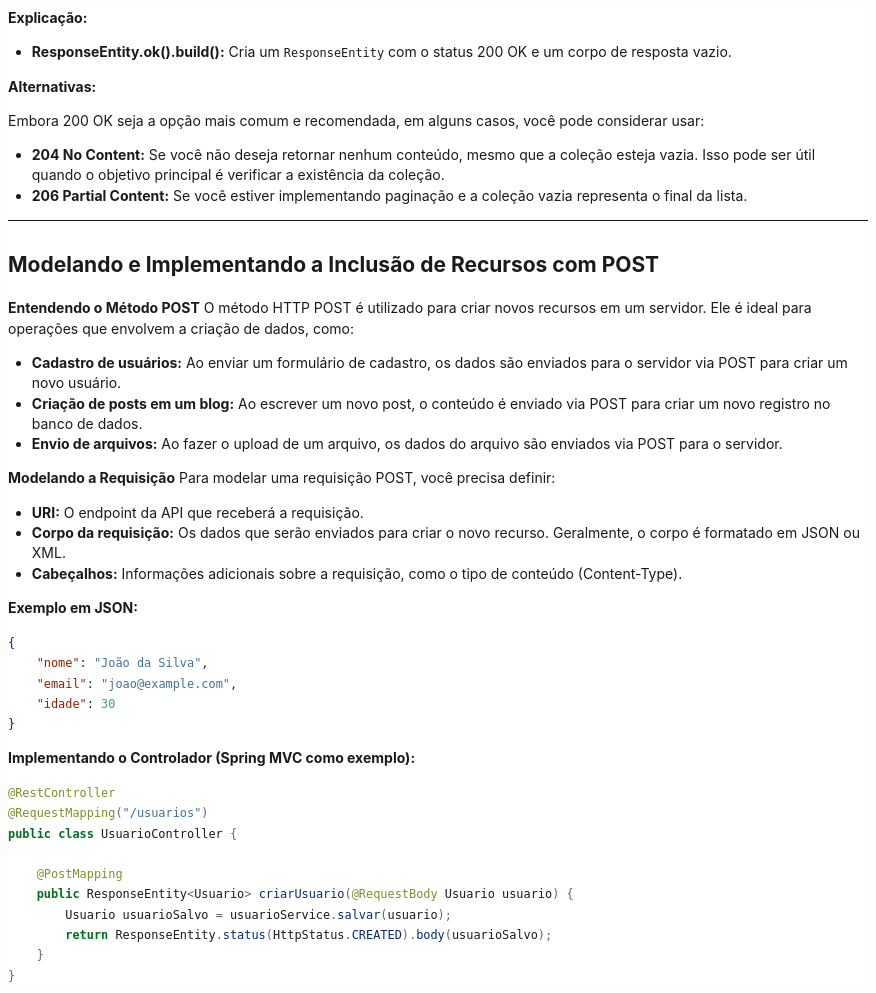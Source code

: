 **Explicação:**

* **ResponseEntity.ok().build():** Cria um `ResponseEntity` com o status 200 OK e um corpo de resposta vazio.

**Alternativas:**

Embora 200 OK seja a opção mais comum e recomendada, em alguns casos, você pode considerar usar:

* **204 No Content:** Se você não deseja retornar nenhum conteúdo, mesmo que a coleção esteja vazia. Isso pode ser útil quando o objetivo principal é verificar a existência da coleção.
* **206 Partial Content:** Se você estiver implementando paginação e a coleção vazia representa o final da lista.
---

## Modelando e Implementando a Inclusão de Recursos com POST

**Entendendo o Método POST**
O método HTTP POST é utilizado para criar novos recursos em um servidor. Ele é ideal para operações que envolvem a criação de dados, como:

* **Cadastro de usuários:** Ao enviar um formulário de cadastro, os dados são enviados para o servidor via POST para criar um novo usuário.
* **Criação de posts em um blog:** Ao escrever um novo post, o conteúdo é enviado via POST para criar um novo registro no banco de dados.
* **Envio de arquivos:** Ao fazer o upload de um arquivo, os dados do arquivo são enviados via POST para o servidor.

**Modelando a Requisição**
Para modelar uma requisição POST, você precisa definir:
* **URI:** O endpoint da API que receberá a requisição.
* **Corpo da requisição:** Os dados que serão enviados para criar o novo recurso. Geralmente, o corpo é formatado em JSON ou XML.
* **Cabeçalhos:** Informações adicionais sobre a requisição, como o tipo de conteúdo (Content-Type).

**Exemplo em JSON:**
```json
{
    "nome": "João da Silva",
    "email": "joao@example.com",
    "idade": 30
}
```

**Implementando o Controlador (Spring MVC como exemplo):**
```java
@RestController
@RequestMapping("/usuarios")
public class UsuarioController {

    @PostMapping
    public ResponseEntity<Usuario> criarUsuario(@RequestBody Usuario usuario) {
        Usuario usuarioSalvo = usuarioService.salvar(usuario);
        return ResponseEntity.status(HttpStatus.CREATED).body(usuarioSalvo);
    }
}
```
